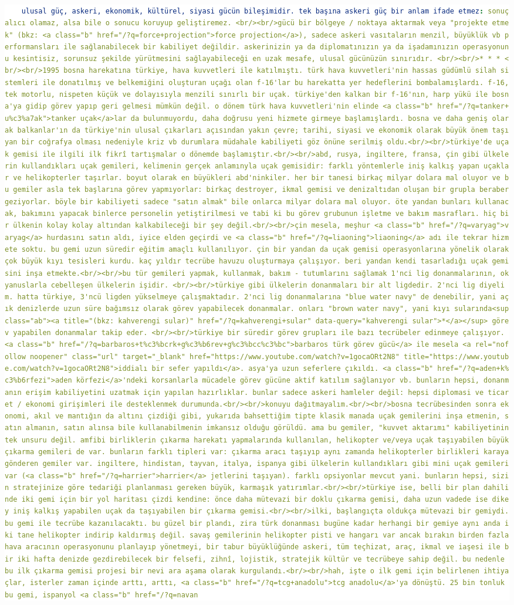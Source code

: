 ```yaml
    ulusal güç, askeri, ekonomik, kültürel, siyasi gücün bileşimidir. tek başına askeri güç bir anlam ifade etmez: sonuç alıcı olamaz, alsa bile o sonucu koruyup geliştiremez. <br/><br/>gücü bir bölgeye / noktaya aktarmak veya "projekte etmek" (bkz: <a class="b" href="/?q=force+projection">force projection</a>), sadece askeri vasıtaların menzil, büyüklük vb performansları ile sağlanabilecek bir kabiliyet değildir. askerinizin ya da diplomatınızın ya da işadamınızın operasyonunu kesintisiz, sorunsuz şekilde yürütmesini sağlayabileceği en uzak mesafe, ulusal gücünüzün sınırıdır. <br/><br/>* * * <br/><br/>1995 bosna harekatına türkiye, hava kuvvetleri ile katılmıştı. türk hava kuvvetleri'nin hassas güdümlü silah sistemleri ile donatılmış ve belkemiğini oluşturan uçağı olan f-16'lar bu harekatta yer hedeflerini bombalamışlardı. f-16, tek motorlu, nispeten küçük ve dolayısıyla menzili sınırlı bir uçak. türkiye'den kalkan bir f-16'nın, harp yükü ile bosna'ya gidip görev yapıp geri gelmesi mümkün değil. o dönem türk hava kuvvetleri'nin elinde <a class="b" href="/?q=tanker+u%c3%a7ak">tanker uçak</a>lar da bulunmuyordu, daha doğrusu yeni hizmete girmeye başlamışlardı. bosna ve daha geniş olarak balkanlar'ın da türkiye'nin ulusal çıkarları açısından yakın çevre; tarihi, siyasi ve ekonomik olarak büyük önem taşıyan bir coğrafya olması nedeniyle kriz vb durumlara müdahale kabiliyeti göz önüne serilmiş oldu.<br/><br/>türkiye'de uçak gemisi ile ilgili ilk fikrî tartışmalar o dönemde başlamıştır.<br/><br/>abd, rusya, ingiltere, fransa, çin gibi ülkelerin kullandıkları uçak gemileri, kelimenin gerçek anlamınyla uçak gemisidir: farklı yöntemlerle iniş kalkış yapan uçaklar ve helikopterler taşırlar. boyut olarak en büyükleri abd'ninkiler. her bir tanesi birkaç milyar dolara mal oluyor ve bu gemiler asla tek başlarına görev yapmıyorlar: birkaç destroyer, ikmal gemisi ve denizaltıdan oluşan bir grupla beraber geziyorlar. böyle bir kabiliyeti sadece "satın almak" bile onlarca milyar dolara mal oluyor. öte yandan bunları kullanacak, bakımını yapacak binlerce personelin yetiştirilmesi ve tabi ki bu görev grubunun işletme ve bakım masrafları. hiç bir ülkenin kolay kolay altından kalkabileceği bir şey değil.<br/><br/>çin mesela, meşhur <a class="b" href="/?q=varyag">varyag</a> hurdasını satın aldı, iyice elden geçirdi ve <a class="b" href="/?q=liaoning">liaoning</a> adı ile tekrar hizmete soktu. bu gemi uzun süredir eğitim amaçlı kullanılıyor. çin bir yandan da uçak gemisi operasyonlarına yönelik olarak çok büyük kıyı tesisleri kurdu. kaç yıldır tecrübe havuzu oluşturmaya çalışıyor. beri yandan kendi tasarladığı uçak gemisini inşa etmekte.<br/><br/>bu tür gemileri yapmak, kullanmak, bakım - tutumlarını sağlamak 1'nci lig donanmalarının, okyanuslarla cebelleşen ülkelerin işidir. <br/><br/>türkiye gibi ülkelerin donanmaları bir alt ligdedir. 2'nci lig diyelim. hatta türkiye, 3'ncü ligden yükselmeye çalışmaktadır. 2'nci lig donanmalarına "blue water navy" de denebilir, yani açık denizlerde uzun süre bağımsız olarak görev yapabilecek donanmalar. onları "brown water navy", yani kıyı sularında<sup class="ab"><a title="(bkz: kahverengi sular)" href="/?q=kahverengi+sular" data-query="kahverengi sular">*</a></sup> görev yapabilen donanmalar takip eder. <br/><br/>türkiye bir süredir görev grupları ile bazı tecrübeler edinmeye çalışıyor. <a class="b" href="/?q=barbaros+t%c3%bcrk+g%c3%b6rev+g%c3%bcc%c3%bc">barbaros türk görev gücü</a> ile mesela <a rel="nofollow noopener" class="url" target="_blank" href="https://www.youtube.com/watch?v=1gocaORt2N8" title="https://www.youtube.com/watch?v=1gocaORt2N8">iddialı bir sefer yapıldı</a>. asya'ya uzun seferlere çıkıldı. <a class="b" href="/?q=aden+k%c3%b6rfezi">aden körfezi</a>'ndeki korsanlarla mücadele görev gücüne aktif katılım sağlanıyor vb. bunların hepsi, donanmanın erişim kabiliyetini uzatmak için yapılan hazırlıklar. bunlar sadece askeri hamleler değil: hepsi diplomasi ve ticaret / ekonomi girişimleri ile desteklenmek durumunda.<br/><br/>konuyu dağıtmayalım.<br/><br/>bosna tecrübesinden sonra ekonomi, akıl ve mantığın da altını çizdiği gibi, yukarıda bahsettiğim tipte klasik manada uçak gemilerini inşa etmenin, satın almanın, satın alınsa bile kullanabilmenin imkansız olduğu görüldü. ama bu gemiler, "kuvvet aktarımı" kabiliyetinin tek unsuru değil. amfibi birliklerin çıkarma harekatı yapmalarında kullanılan, helikopter ve/veya uçak taşıyabilen büyük çıkarma gemileri de var. bunların farklı tipleri var: çıkarma aracı taşıyıp aynı zamanda helikopterler birlikleri karaya gönderen gemiler var. ingiltere, hindistan, tayvan, italya, ispanya gibi ülkelerin kullandıkları gibi mini uçak gemileri var (<a class="b" href="/?q=harrier">harrier</a> jetlerini taşıyan). farklı opsiyonlar mevcut yani. bunların hepsi, sizin stratejinize göre tedariği planlanması gereken büyük, karmaşık yatırımlar.<br/><br/>türkiye ise, belli bir plan dahilinde iki gemi için bir yol haritası çizdi kendine: önce daha mütevazi bir doklu çıkarma gemisi, daha uzun vadede ise dikey iniş kalkış yapabilen uçak da taşıyabilen bir çıkarma gemisi.<br/><br/>ilki, başlangıçta oldukça mütevazi bir gemiydi. bu gemi ile tecrübe kazanılacaktı. bu güzel bir plandı, zira türk donanması bugüne kadar herhangi bir gemiye aynı anda iki tane helikopter indirip kaldırmış değil. savaş gemilerinin helikopter pisti ve hangarı var ancak bırakın birden fazla hava aracının operasyonunu planlayıp yönetmeyi, bir tabur büyüklüğünde askeri, tüm teçhizat, araç, ikmal ve iaşesi ile bir iki hafta denizde gezdirebilecek bir felsefi, zihnî, lojistik, stratejik kültür ve tecrübeye sahip değil. bu nedenle bu ilk çıkarma gemisi projesi bir nevi ara aşama olarak kurgulandı.<br/><br/>hah, işte o ilk gemi için belirlenen ihtiyaçlar, isterler zaman içinde arttı, arttı, <a class="b" href="/?q=tcg+anadolu">tcg anadolu</a>'ya dönüştü. 25 bin tonluk bu gemi, ispanyol <a class="b" href="/?q=navan
```